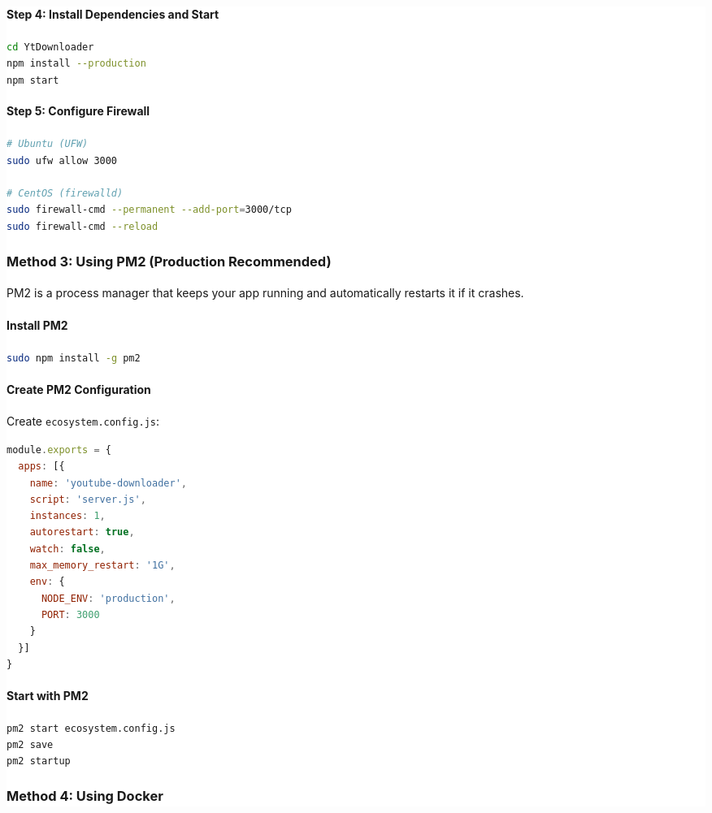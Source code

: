 #### Step 4: Install Dependencies and Start
```bash
cd YtDownloader
npm install --production
npm start
```

#### Step 5: Configure Firewall
```bash
# Ubuntu (UFW)
sudo ufw allow 3000

# CentOS (firewalld)
sudo firewall-cmd --permanent --add-port=3000/tcp
sudo firewall-cmd --reload
```

### Method 3: Using PM2 (Production Recommended)

PM2 is a process manager that keeps your app running and automatically restarts it if it crashes.

#### Install PM2
```bash
sudo npm install -g pm2
```

#### Create PM2 Configuration
Create `ecosystem.config.js`:
```javascript
module.exports = {
  apps: [{
    name: 'youtube-downloader',
    script: 'server.js',
    instances: 1,
    autorestart: true,
    watch: false,
    max_memory_restart: '1G',
    env: {
      NODE_ENV: 'production',
      PORT: 3000
    }
  }]
}
```

#### Start with PM2
```bash
pm2 start ecosystem.config.js
pm2 save
pm2 startup
```

### Method 4: Using Docker
